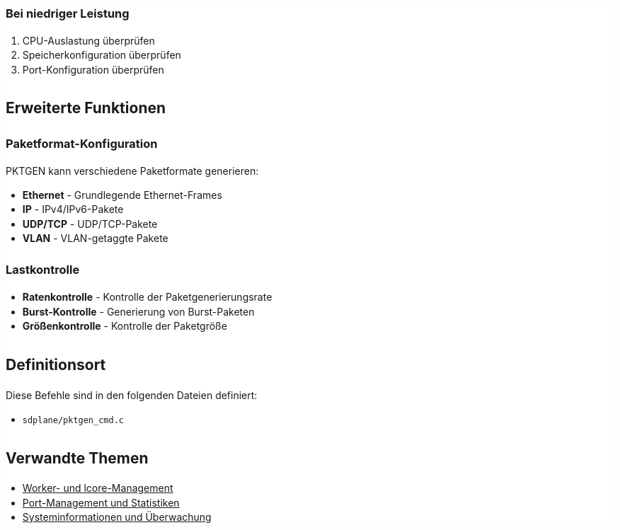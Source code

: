 ### Bei niedriger Leistung
1. CPU-Auslastung überprüfen
2. Speicherkonfiguration überprüfen
3. Port-Konfiguration überprüfen

## Erweiterte Funktionen

### Paketformat-Konfiguration
PKTGEN kann verschiedene Paketformate generieren:
- **Ethernet** - Grundlegende Ethernet-Frames
- **IP** - IPv4/IPv6-Pakete
- **UDP/TCP** - UDP/TCP-Pakete
- **VLAN** - VLAN-getaggte Pakete

### Lastkontrolle
- **Ratenkontrolle** - Kontrolle der Paketgenerierungsrate
- **Burst-Kontrolle** - Generierung von Burst-Paketen
- **Größenkontrolle** - Kontrolle der Paketgröße

## Definitionsort

Diese Befehle sind in den folgenden Dateien definiert:
- `sdplane/pktgen_cmd.c`

## Verwandte Themen

- [Worker- und lcore-Management](worker-lcore-thread-management.md)
- [Port-Management und Statistiken](port-management.md)
- [Systeminformationen und Überwachung](system-monitoring.md)